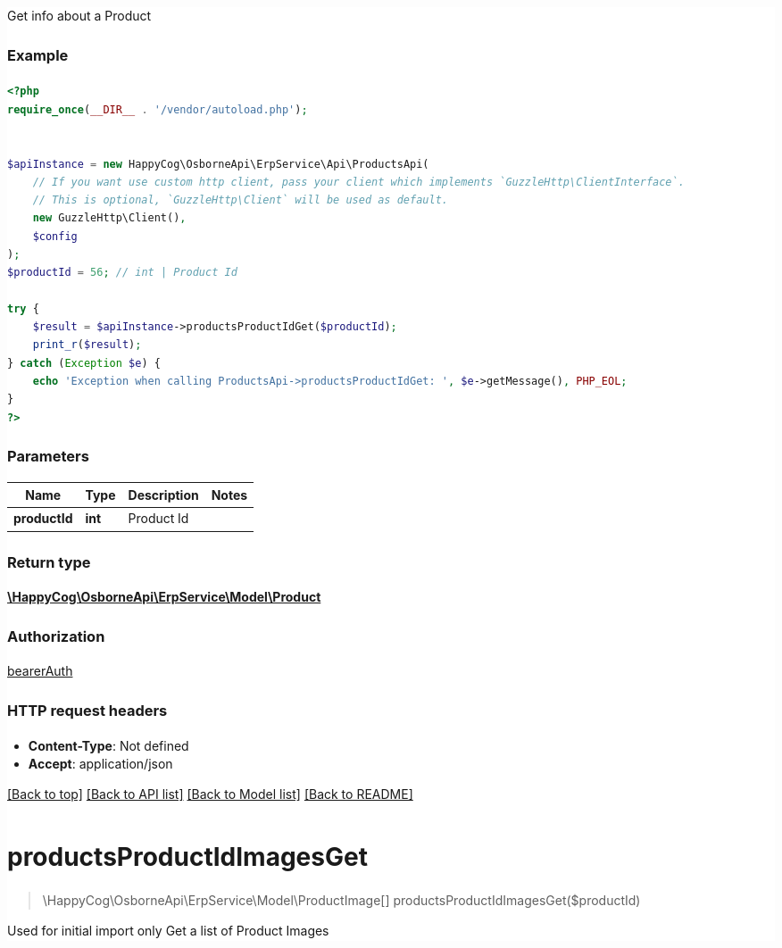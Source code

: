 Get info about a Product

### Example
```php
<?php
require_once(__DIR__ . '/vendor/autoload.php');


$apiInstance = new HappyCog\OsborneApi\ErpService\Api\ProductsApi(
    // If you want use custom http client, pass your client which implements `GuzzleHttp\ClientInterface`.
    // This is optional, `GuzzleHttp\Client` will be used as default.
    new GuzzleHttp\Client(),
    $config
);
$productId = 56; // int | Product Id

try {
    $result = $apiInstance->productsProductIdGet($productId);
    print_r($result);
} catch (Exception $e) {
    echo 'Exception when calling ProductsApi->productsProductIdGet: ', $e->getMessage(), PHP_EOL;
}
?>
```

### Parameters

Name | Type | Description  | Notes
------------- | ------------- | ------------- | -------------
 **productId** | **int**| Product Id |

### Return type

[**\HappyCog\OsborneApi\ErpService\Model\Product**](../Model/Product.md)

### Authorization

[bearerAuth](../../README.md#bearerAuth)

### HTTP request headers

 - **Content-Type**: Not defined
 - **Accept**: application/json

[[Back to top]](#) [[Back to API list]](../../README.md#documentation-for-api-endpoints) [[Back to Model list]](../../README.md#documentation-for-models) [[Back to README]](../../README.md)

# **productsProductIdImagesGet**
> \HappyCog\OsborneApi\ErpService\Model\ProductImage[] productsProductIdImagesGet($productId)

Used for initial import only  Get a list of Product Images
